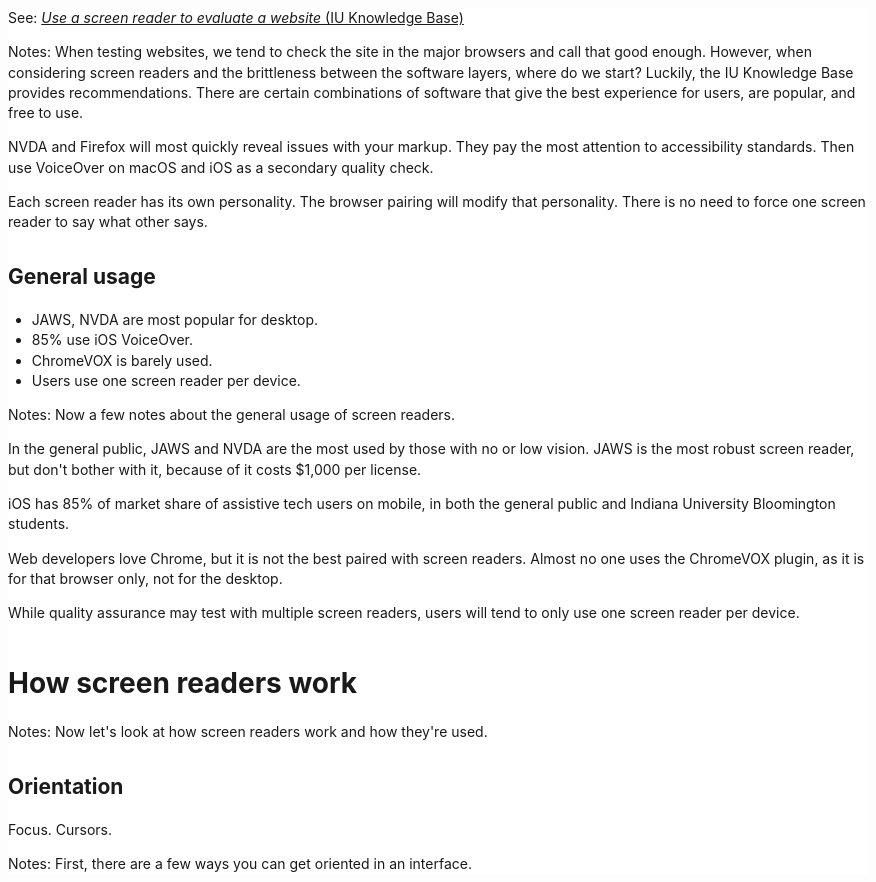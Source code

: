 See: [*Use a screen reader to evaluate a website* (IU&nbsp;Knowledge&nbsp;Base)](https://kb.iu.edu/d/atey)

</footer>

Notes:
When testing websites, we tend to check the site in the major browsers and call that good enough. However, when considering screen readers and the brittleness between the software layers, where do we start? Luckily, the IU Knowledge Base provides recommendations. There are certain combinations of software that give the best experience for users, are popular, and free to use.

NVDA and Firefox will most quickly reveal issues with your markup. They pay the most attention to accessibility standards. Then use VoiceOver on macOS and iOS as a secondary quality check.

Each screen reader has its own personality. The browser pairing will modify that personality. There is no need to force one screen reader to say what other says.



## General usage

- JAWS, NVDA are most popular for desktop.
- 85% use iOS VoiceOver.
- ChromeVOX is barely used.
- Users use one screen reader per device.

Notes:
Now a few notes about the general usage of screen readers.

In the general public, JAWS and NVDA are the most used by those with no or low vision. JAWS is the most robust screen reader, but don't bother with it, because of it costs $1,000 per license.

iOS has 85% of market share of assistive tech users on mobile, in both the general public and Indiana University Bloomington students.

Web developers love Chrome, but it is not the best paired with screen readers. Almost no one uses the ChromeVOX plugin, as it is for that browser only, not for the desktop.

While quality assurance may test with multiple screen readers, users will tend to only use one screen reader per device.



# How screen readers work

Notes:
Now let's look at how screen readers work and how they're used.



## Orientation

Focus. Cursors.

Notes:
First, there are a few ways you can get oriented in an interface.

